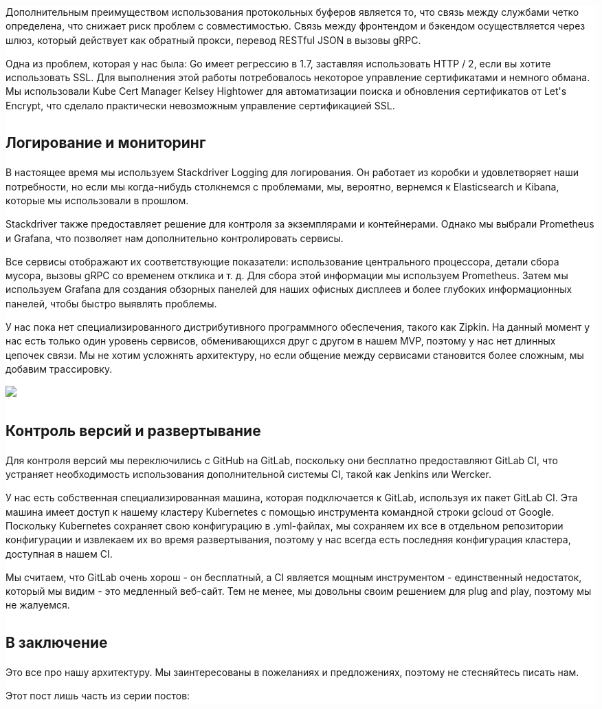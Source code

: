 Дополнительным преимуществом использования протокольных буферов является то, что связь между службами четко определена, что снижает риск проблем с совместимостью. Связь между фронтендом и бэкендом осуществляется через шлюз, который действует как обратный прокси, перевод RESTful JSON в вызовы gRPC.

Одна из проблем, которая у нас была: Go имеет регрессию в 1.7, заставляя использовать HTTP / 2, если вы хотите использовать SSL. Для выполнения этой работы потребовалось некоторое управление сертификатами и немного обмана. Мы использовали Kube Cert Manager Kelsey Hightower для автоматизации поиска и обновления сертификатов от Let's Encrypt, что сделало практически невозможным управление сертификацией SSL.

## Логирование и мониторинг

В настоящее время мы используем Stackdriver Logging для логирования. Он работает из коробки и удовлетворяет наши потребности, но если мы когда-нибудь столкнемся с проблемами, мы, вероятно, вернемся к Elasticsearch и Kibana, которые мы использовали в прошлом.

Stackdriver также предоставляет решение для контроля за экземплярами и контейнерами. Однако мы выбрали Prometheus и Grafana, что позволяет нам дополнительно контролировать сервисы.

Все сервисы отображают их соответствующие показатели: использование центрального процессора, детали сбора мусора, вызовы gRPC со временем отклика и т. д. Для сбора этой информации мы используем Prometheus. Затем мы используем Grafana для создания обзорных панелей для наших офисных дисплеев и более глубоких информационных панелей, чтобы быстро выявлять проблемы.

У нас пока нет специализированного дистрибутивного программного обеспечения, такого как Zipkin. На данный момент у нас есть только один уровень сервисов, обменивающихся друг с другом в нашем MVP, поэтому у нас нет длинных цепочек связи. Мы не хотим усложнять архитектуру, но если общение между сервисами становится более сложным, мы добавим трассировку.

![](https://cdn-images-1.medium.com/max/1000/1*Dn1r2_VULIKaXKAWxMY7pA.png)

## Контроль версий и развертывание

Для контроля версий мы переключились с GitHub на GitLab, поскольку они бесплатно предоставляют GitLab CI, что устраняет необходимость использования дополнительной системы CI, такой как Jenkins или Wercker.

У нас есть собственная специализированная машина, которая подключается к GitLab, используя их пакет GitLab CI. Эта машина имеет доступ к нашему кластеру Kubernetes с помощью инструмента командной строки gcloud от Google. Поскольку Kubernetes сохраняет свою конфигурацию в .yml-файлах, мы сохраняем их все в отдельном репозитории конфигурации и извлекаем их во время развертывания, поэтому у нас всегда есть последняя конфигурация кластера, доступная в нашем CI.

Мы считаем, что GitLab очень хорош - он бесплатный, а CI является мощным инструментом - единственный недостаток, который мы видим - это медленный веб-сайт. Тем не менее, мы довольны своим решением для plug and play, поэтому мы не жалуемся.

## В заключение

Это все про нашу архитектуру. Мы заинтересованы в пожеланиях и предложениях, поэтому не стесняйтесь писать нам.

Этот пост лишь часть из серии постов:
